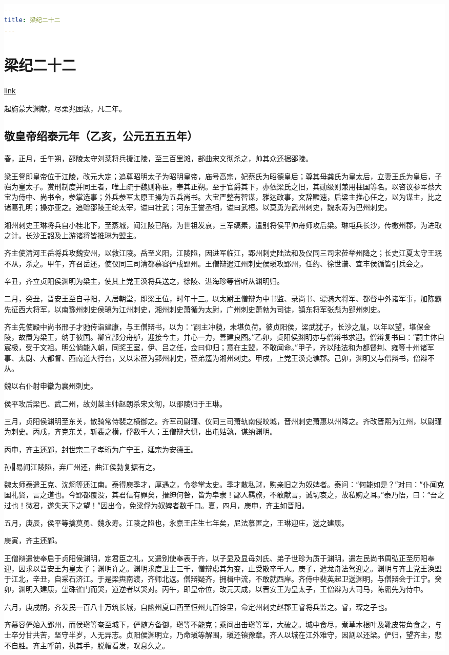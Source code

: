 ```yaml
---
title: 梁纪二十二
---
```


# 梁纪二十二

[link](https://so.gushiwen.org/guwen/bookv_46653FD803893E4F15682659CD19C46D.aspx)

起旃蒙大渊献，尽柔兆困敦，凡二年。

## 敬皇帝绍泰元年（乙亥，公元五五五年）

春，正月，壬午朔，邵陵太守刘棻将兵援江陵，至三百里滩，部曲宋文彻杀之，帅其众还据邵陵。

梁王詧即皇帝位于江陵，改元大定；追尊昭明太子为昭明皇帝，庙号高宗，妃蔡氏为昭德皇后；尊其母龚氏为皇太后，立妻王氏为皇后，子岿为皇太子。赏刑制度并同王者，唯上疏于魏则称臣，奉其正朔。至于官爵其下，亦依梁氏之旧，其勋级则兼用柱国等名。以咨议参军蔡大宝为侍中、尚书令，参掌选事；外兵参军太原王操为五兵尚书。大宝严整有智谋，雅达政事，文辞赡速，后梁主推心任之，以为谋主，比之诸葛孔明；操亦亚之。追赠邵陵王纶太宰，谥曰壮武；河东王誉丞相，谥曰武桓。以莫勇为武州刺史，魏永寿为巴州刺史。

湘州刺史王琳将兵自小桂北下，至蒸城，闻江陵已陷，为世祖发哀，三军缟素，遣别将侯平帅舟师攻后梁。琳屯兵长沙，传檄州郡，为进取之计。长沙王韶及上游诸将皆推琳为盟主。

齐主使清河王岳将兵攻魏安州，以救江陵。岳至义阳，江陵陷，因进军临江，郢州刺史陆法和及仪同三司宋莅举州降之；长史江夏太守王珉不从，杀之。甲午，齐召岳还，使仪同三司清都慕容俨戍郢州。王僧辩遣江州刺史侯瑱攻郢州，任约、徐世谱、宜丰侯循皆引兵会之。

辛丑，齐立贞阳侯渊明为梁主，使其上党王涣将兵送之，徐陵、湛海珍等皆听从渊明归。

二月，癸丑，晋安王至自寻阳，入居朝堂，即梁王位，时年十三。以太尉王僧辩为中书监、录尚书、骠骑大将军、都督中外诸军事，加陈霸先征西大将军，以南豫州刺史侯瑱为江州刺史，湘州刺史萧循为太尉，广州刺史萧勃为司徒，镇东将军张彪为郢州刺史。

齐主先使殿中尚书邢子才驰传诣建康，与王僧辩书，以为：“嗣主冲藐，未堪负荷。彼贞阳侯，梁武犹子，长沙之胤，以年以望，堪保金陵，故置为梁王，纳于彼国。卿宜部分舟舻，迎接今主，并心一力，善建良图。”乙卯，贞阳侯渊明亦与僧辩书求迎。僧辩复书曰：“嗣主体自宸极，受于文祖。明公倘能入朝，同奖王室，伊、吕之任，佥曰仰归；意在主盟，不敢闻命。”甲子，齐以陆法和为都督荆、雍等十州诸军事、太尉、大都督、西南道大行台，又以宋莅为郢州刺史，莅弟簉为湘州刺史。甲戌，上党王涣克谯郡。己卯，渊明又与僧辩书，僧辩不从。

魏以右仆射申徽为襄州刺史。

侯平攻后梁巴、武二州，故刘棻主帅赵朗杀宋文彻，以邵陵归于王琳。

三月，贞阳侯渊明至东关，散骑常侍裴之横御之。齐军司尉瑾、仪同三司萧轨南侵皎城，晋州刺史萧惠以州降之。齐改晋熙为江州，以尉瑾为刺史。丙戌，齐克东关，斩裴之横，俘数千人；王僧辩大惧，出屯姑孰，谋纳渊明。

丙申，齐主还鄴，封世宗二子孝珩为广宁王，延宗为安德王。

孙易闻江陵陷，弃广州还，曲江侯勃复据有之。

魏太师泰遣王克、沈烱等还江南。泰得庾季才，厚遇之，令参掌太史。季才散私财，购亲旧之为奴婢者。泰问：“何能如是？”对曰：“仆闻克国礼贤，言之道也。今郢都覆没，其君信有罪矣，搢绅何咎，皆为皁隶！鄙人羁旅，不敢献言，诚切哀之，故私购之耳。”泰乃悟，曰：“吾之过也！微君，遂失天下之望！”因出令，免梁俘为奴婢者数千口。夏，四月，庚申，齐主如晋阳。

五月，庚辰，侯平等擒莫勇、魏永寿。江陵之陷也，永嘉王庄生七年矣，尼法慕匿之，王琳迎庄，送之建康。

庚寅，齐主还鄴。

王僧辩遣使奉启于贞阳侯渊明，定君臣之礼，又遣别使奉表于齐，以子显及显母刘氏、弟子世珍为质于渊明，遣左民尚书周弘正至历阳奉迎，因求以晋安王为皇太子；渊明许之。渊明求度卫士三千，僧辩虑其为变，止受散卒千人。庚子，遣龙舟法驾迎之。渊明与齐上党王涣盟于江北，辛丑，自采石济江。于是梁舆南渡，齐师北返。僧辩疑齐，拥楫中流，不敢就西岸。齐侍中裴英起卫送渊明，与僧辩会于江宁。癸卯，渊明入建康，望硃雀门而哭，道逆者以哭对。丙午，即皇帝位，改元天成，以晋安王为皇太子，王僧辩为大司马，陈霸先为侍中。

六月，庚戌朔，齐发民一百八十万筑长城，自幽州夏口西至恒州九百馀里，命定州刺史赵郡王睿将兵监之。睿，琛之子也。

齐慕容俨始入郢州，而侯瑱等奄至城下，俨随方备御，瑱等不能克；乘间出击瑱等军，大破之。城中食尽，煮草木根叶及靴皮带角食之，与士卒分甘共苦，坚守半岁，人无异志。贞阳侯渊明立，乃命瑱等解围，瑱还镇豫章。齐人以城在江外难守，因割以还梁。俨归，望齐主，悲不自胜。齐主呼前，执其手，脱帽看发，叹息久之。
